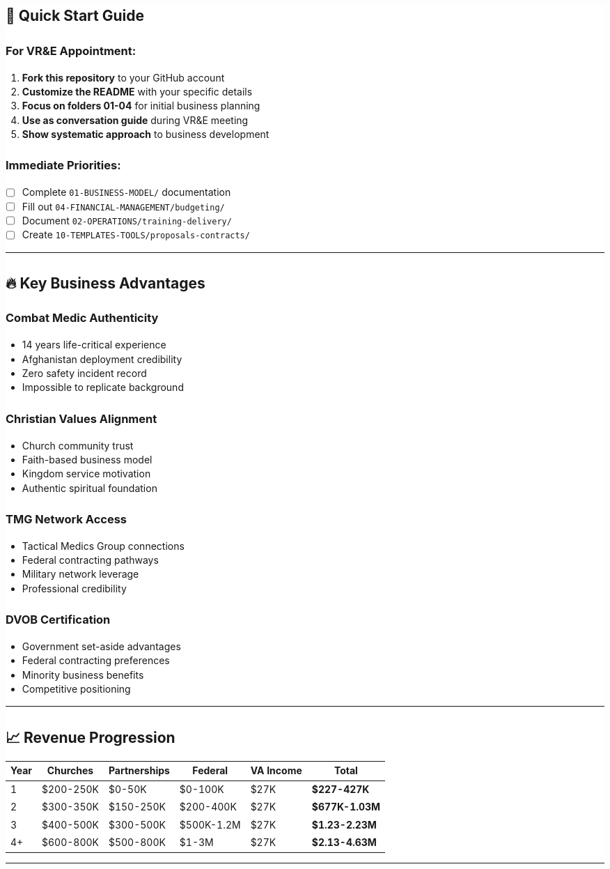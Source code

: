 
## 🎯 Quick Start Guide

### **For VR&E Appointment:**
1. **Fork this repository** to your GitHub account
2. **Customize the README** with your specific details
3. **Focus on folders 01-04** for initial business planning
4. **Use as conversation guide** during VR&E meeting
5. **Show systematic approach** to business development

### **Immediate Priorities:**
- [ ] Complete `01-BUSINESS-MODEL/` documentation
- [ ] Fill out `04-FINANCIAL-MANAGEMENT/budgeting/`
- [ ] Document `02-OPERATIONS/training-delivery/`
- [ ] Create `10-TEMPLATES-TOOLS/proposals-contracts/`

---

## 🔥 Key Business Advantages

### **Combat Medic Authenticity**
- 14 years life-critical experience
- Afghanistan deployment credibility
- Zero safety incident record
- Impossible to replicate background

### **Christian Values Alignment**
- Church community trust
- Faith-based business model
- Kingdom service motivation
- Authentic spiritual foundation

### **TMG Network Access**
- Tactical Medics Group connections
- Federal contracting pathways
- Military network leverage
- Professional credibility

### **DVOB Certification**
- Government set-aside advantages
- Federal contracting preferences
- Minority business benefits
- Competitive positioning

---

## 📈 Revenue Progression

| Year | Churches | Partnerships | Federal | VA Income | **Total** |
|------|----------|--------------|---------|-----------|-----------|
| 1    | $200-250K | $0-50K | $0-100K | $27K | **$227-427K** |
| 2    | $300-350K | $150-250K | $200-400K | $27K | **$677K-1.03M** |
| 3    | $400-500K | $300-500K | $500K-1.2M | $27K | **$1.23-2.23M** |
| 4+   | $600-800K | $500-800K | $1-3M | $27K | **$2.13-4.63M** |

---